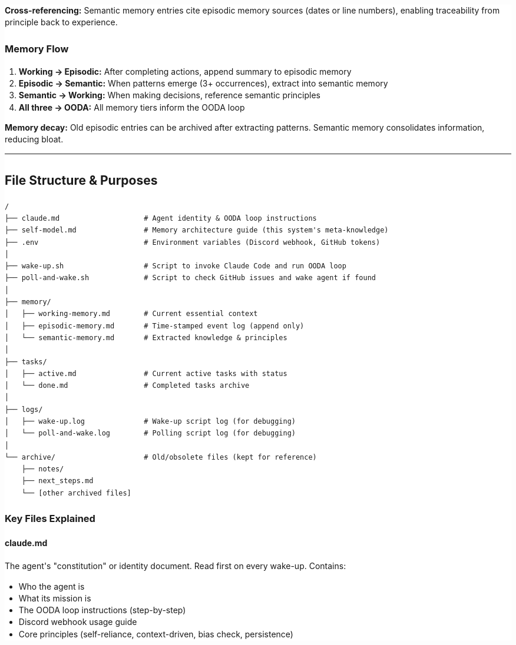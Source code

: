 **Cross-referencing:** Semantic memory entries cite episodic memory sources (dates or line numbers), enabling traceability from principle back to experience.

### Memory Flow

1. **Working → Episodic:** After completing actions, append summary to episodic memory
2. **Episodic → Semantic:** When patterns emerge (3+ occurrences), extract into semantic memory
3. **Semantic → Working:** When making decisions, reference semantic principles
4. **All three → OODA:** All memory tiers inform the OODA loop

**Memory decay:** Old episodic entries can be archived after extracting patterns. Semantic memory consolidates information, reducing bloat.

---

## File Structure & Purposes

```
/
├── claude.md                    # Agent identity & OODA loop instructions
├── self-model.md                # Memory architecture guide (this system's meta-knowledge)
├── .env                         # Environment variables (Discord webhook, GitHub tokens)
│
├── wake-up.sh                   # Script to invoke Claude Code and run OODA loop
├── poll-and-wake.sh             # Script to check GitHub issues and wake agent if found
│
├── memory/
│   ├── working-memory.md        # Current essential context
│   ├── episodic-memory.md       # Time-stamped event log (append only)
│   └── semantic-memory.md       # Extracted knowledge & principles
│
├── tasks/
│   ├── active.md                # Current active tasks with status
│   └── done.md                  # Completed tasks archive
│
├── logs/
│   ├── wake-up.log              # Wake-up script log (for debugging)
│   └── poll-and-wake.log        # Polling script log (for debugging)
│
└── archive/                     # Old/obsolete files (kept for reference)
    ├── notes/
    ├── next_steps.md
    └── [other archived files]
```

### Key Files Explained

#### claude.md
The agent's "constitution" or identity document. Read first on every wake-up. Contains:
- Who the agent is
- What its mission is
- The OODA loop instructions (step-by-step)
- Discord webhook usage guide
- Core principles (self-reliance, context-driven, bias check, persistence)
